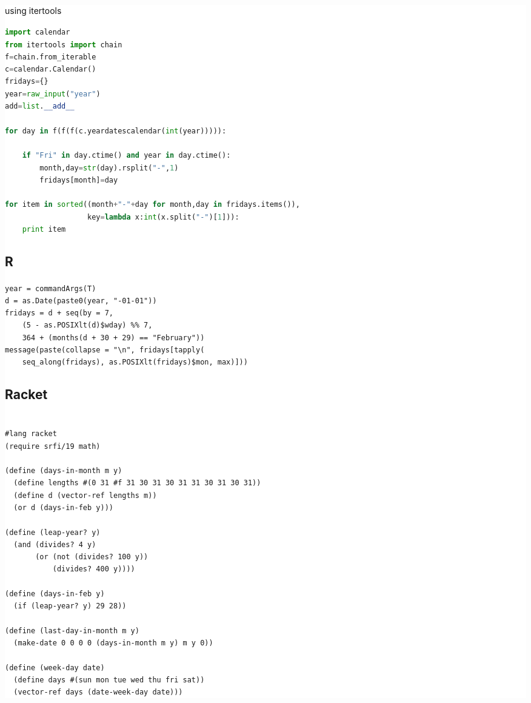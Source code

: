 
using itertools


```python
import calendar
from itertools import chain
f=chain.from_iterable
c=calendar.Calendar()
fridays={}
year=raw_input("year")
add=list.__add__

for day in f(f(f(c.yeardatescalendar(int(year))))):

    if "Fri" in day.ctime() and year in day.ctime():
        month,day=str(day).rsplit("-",1)
        fridays[month]=day

for item in sorted((month+"-"+day for month,day in fridays.items()),
                   key=lambda x:int(x.split("-")[1])):
    print item
```



## R


```rsplus
year = commandArgs(T)
d = as.Date(paste0(year, "-01-01"))
fridays = d + seq(by = 7,
    (5 - as.POSIXlt(d)$wday) %% 7,
    364 + (months(d + 30 + 29) == "February"))
message(paste(collapse = "\n", fridays[tapply(
    seq_along(fridays), as.POSIXlt(fridays)$mon, max)]))
```



## Racket


```racket

#lang racket
(require srfi/19 math)

(define (days-in-month m y)
  (define lengths #(0 31 #f 31 30 31 30 31 31 30 31 30 31))
  (define d (vector-ref lengths m))
  (or d (days-in-feb y)))

(define (leap-year? y)
  (and (divides? 4 y)
       (or (not (divides? 100 y))
           (divides? 400 y))))

(define (days-in-feb y)
  (if (leap-year? y) 29 28))

(define (last-day-in-month m y)
  (make-date 0 0 0 0 (days-in-month m y) m y 0))

(define (week-day date)
  (define days #(sun mon tue wed thu fri sat))
  (vector-ref days (date-week-day date)))
```